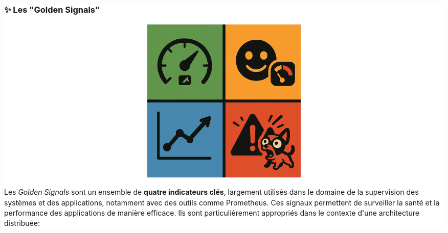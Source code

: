 ### ✨ Les "Golden Signals"

<center><img src="golden_signals.png" width=300 alt="Golden Signals"></center>

Les _Golden Signals_ sont un ensemble de **quatre indicateurs clés**, largement utilisés dans le domaine de la supervision des systèmes et des applications, notamment avec des outils comme Prometheus. Ces signaux permettent de surveiller la santé et la performance des applications de manière efficace. Ils sont particulièrement appropriés dans le contexte d'une architecture distribuée:
